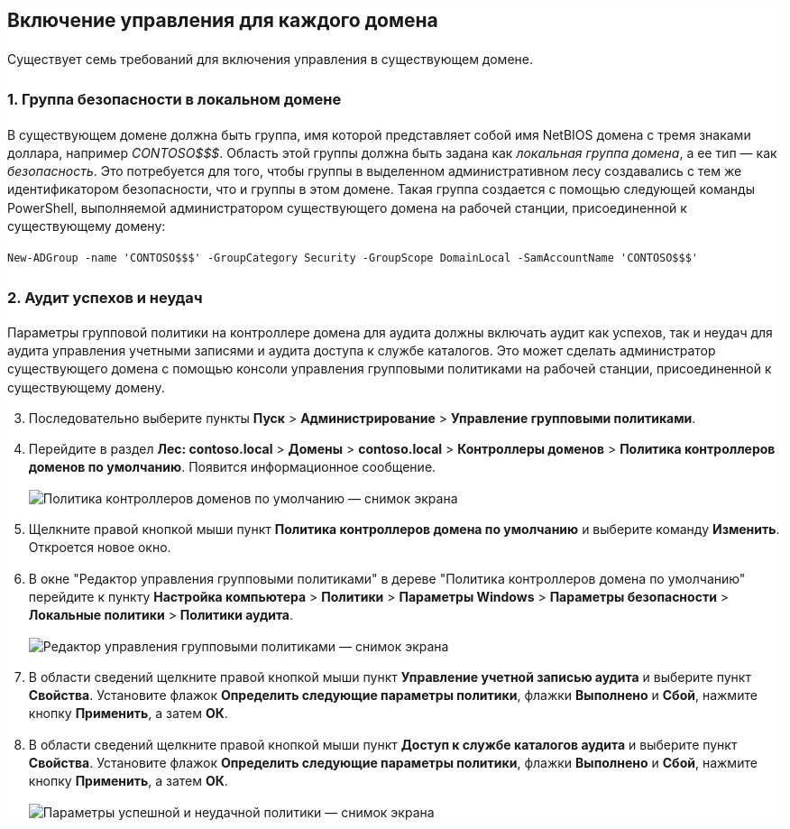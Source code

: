 ## Включение управления для каждого домена
<a id="enable-management-of-each-domain" class="xliff"></a>

Существует семь требований для включения управления в существующем домене.

### 1. Группа безопасности в локальном домене
<a id="1-a-security-group-on-the-local-domain" class="xliff"></a>

В существующем домене должна быть группа, имя которой представляет собой имя NetBIOS домена с тремя знаками доллара, например *CONTOSO$$$*. Область этой группы должна быть задана как *локальная группа домена*, а ее тип — как *безопасность*. Это потребуется для того, чтобы группы в выделенном административном лесу создавались с тем же идентификатором безопасности, что и группы в этом домене. Такая группа создается с помощью следующей команды PowerShell, выполняемой администратором существующего домена на рабочей станции, присоединенной к существующему домену:

```
New-ADGroup -name 'CONTOSO$$$' -GroupCategory Security -GroupScope DomainLocal -SamAccountName 'CONTOSO$$$'
```

### 2. Аудит успехов и неудач
<a id="2-success-and-failure-auditing" class="xliff"></a>

Параметры групповой политики на контроллере домена для аудита должны включать аудит как успехов, так и неудач для аудита управления учетными записями и аудита доступа к службе каталогов. Это может сделать администратор существующего домена с помощью консоли управления групповыми политиками на рабочей станции, присоединенной к существующему домену.

3. Последовательно выберите пункты **Пуск** > **Администрирование** > **Управление групповыми политиками**.

4. Перейдите в раздел **Лес: contoso.local** > **Домены** > **contoso.local** > **Контроллеры доменов** > **Политика контроллеров доменов по умолчанию**. Появится информационное сообщение.

    ![Политика контроллеров доменов по умолчанию — снимок экрана](media/pam-group-policy-management.jpg)

5. Щелкните правой кнопкой мыши пункт **Политика контроллеров домена по умолчанию** и выберите команду **Изменить**. Откроется новое окно.

6. В окне "Редактор управления групповыми политиками" в дереве "Политика контроллеров домена по умолчанию" перейдите к пункту **Настройка компьютера** > **Политики** > **Параметры Windows** > **Параметры безопасности** > **Локальные политики** > **Политики аудита**.

    ![Редактор управления групповыми политиками — снимок экрана](media/pam-group-policy-management-editor.jpg)

5. В области сведений щелкните правой кнопкой мыши пункт **Управление учетной записью аудита** и выберите пункт **Свойства**. Установите флажок **Определить следующие параметры политики**, флажки **Выполнено** и **Сбой**, нажмите кнопку **Применить**, а затем **ОК**.

6. В области сведений щелкните правой кнопкой мыши пункт **Доступ к службе каталогов аудита** и выберите пункт **Свойства**. Установите флажок **Определить следующие параметры политики**, флажки **Выполнено** и **Сбой**, нажмите кнопку **Применить**, а затем **ОК**.

    ![Параметры успешной и неудачной политики — снимок экрана](media/pam-group-policy-management-editor2.jpg)
